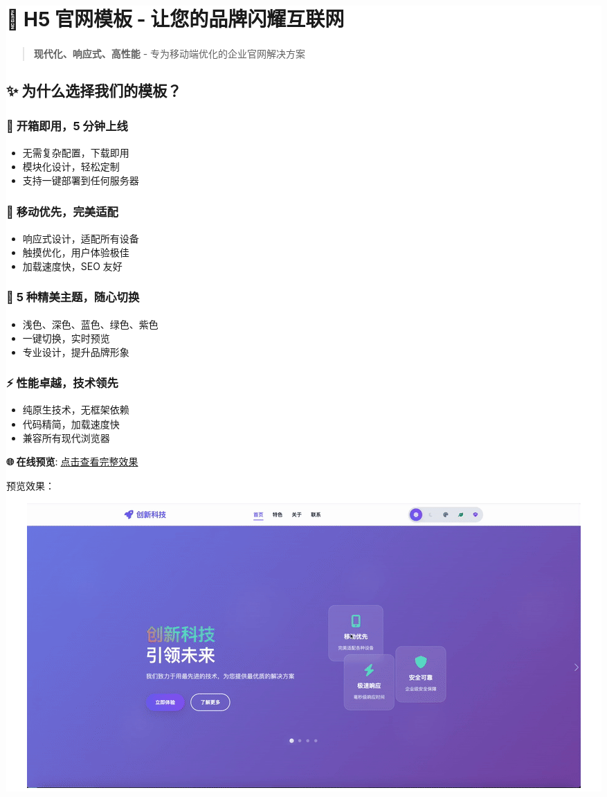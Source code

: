 # 🚀 H5 官网模板 - 让您的品牌闪耀互联网

> **现代化、响应式、高性能** - 专为移动端优化的企业官网解决方案

## ✨ 为什么选择我们的模板？

### 🎯 **开箱即用，5 分钟上线**

- 无需复杂配置，下载即用
- 模块化设计，轻松定制
- 支持一键部署到任何服务器

### 📱 **移动优先，完美适配**

- 响应式设计，适配所有设备
- 触摸优化，用户体验极佳
- 加载速度快，SEO 友好

### 🎨 **5 种精美主题，随心切换**

- 浅色、深色、蓝色、绿色、紫色
- 一键切换，实时预览
- 专业设计，提升品牌形象

### ⚡ **性能卓越，技术领先**

- 纯原生技术，无框架依赖
- 代码精简，加载速度快
- 兼容所有现代浏览器

**🌐 在线预览**: [点击查看完整效果](https://yehanliang.github.io/websiteTemplate/)

预览效果：

<p align="center">
  <img src="./assets/images/preview.gif" alt="Demo" width="800">
</p>
